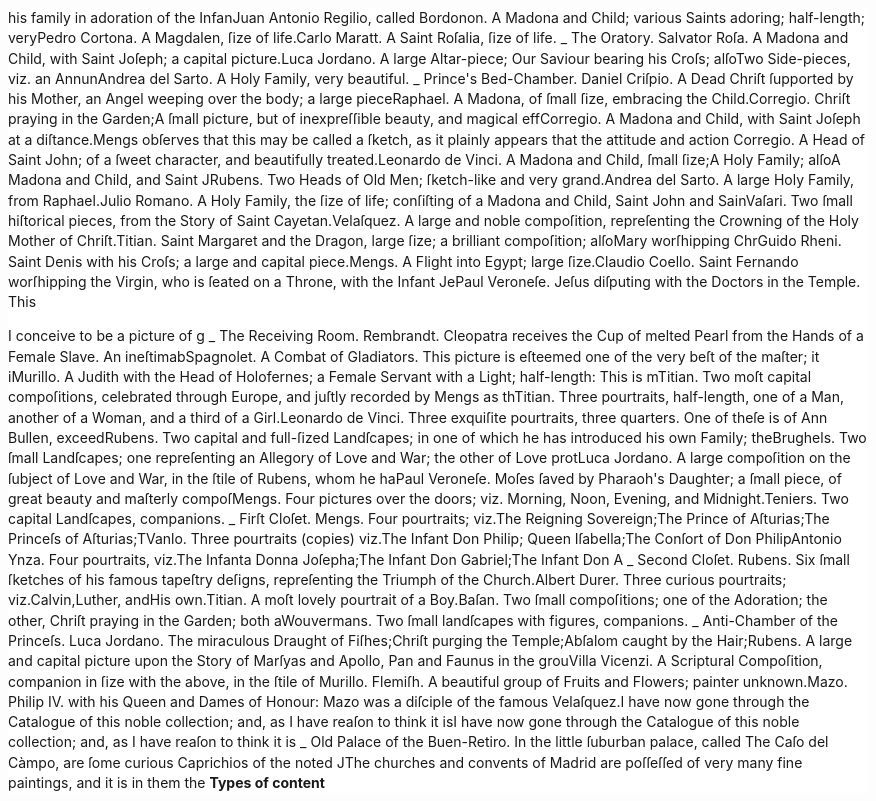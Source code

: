 
his family in adoration of the InfanJuan Antonio Regilio, called Bordonon. A Madona and Child; various Saints adoring; half-length; veryPedro Cortona. A Magdalen, ſize of life.Carlo Maratt. A Saint Roſalia, ſize of life.
    _ The Oratory.
Salvator Roſa. A Madona and Child, with Saint Joſeph; a capital picture.Luca Jordano. A large Altar-piece; Our Saviour bearing his Croſs; alſoTwo Side-pieces, viz. an AnnunAndrea del Sarto. A Holy Family, very beautiful.
    _ Prince's Bed-Chamber.
Daniel Criſpio. A Dead Chriſt ſupported by his Mother, an Angel weeping over the body; a large pieceRaphael. A Madona, of ſmall ſize, embracing the Child.Corregio. Chriſt praying in the Garden;A ſmall picture, but of inexpreſſible beauty, and magical effCorregio. A Madona and Child, with Saint Joſeph at a diſtance.Mengs obſerves that this may be called a ſketch, as it plainly appears that the attitude and action Corregio. A Head of Saint John; of a ſweet character, and beautifully treated.Leonardo de Vinci. A Madona and Child, ſmall ſize;A Holy Family; alſoA Madona and Child, and Saint JRubens. Two Heads of Old Men; ſketch-like and very grand.Andrea del Sarto. A large Holy Family, from Raphael.Julio Romano. A Holy Family, the ſize of life; conſiſting of a Madona and Child, Saint John and SainVaſari. Two ſmall hiſtorical pieces, from the Story of Saint Cayetan.Velaſquez. A large and noble compoſition, repreſenting the Crowning of the Holy Mother of Chriſt.Titian. Saint Margaret and the Dragon, large ſize; a brilliant compoſition; alſoMary worſhipping ChrGuido Rheni. Saint Denis with his Croſs; a large and capital piece.Mengs. A Flight into Egypt; large ſize.Claudio Coello. Saint Fernando worſhipping the Virgin, who is ſeated on a Throne, with the Infant JePaul Veroneſe. Jeſus diſputing with the Doctors in the Temple. This

I conceive to be a picture of g
    _ The Receiving Room.
Rembrandt. Cleopatra receives the Cup of melted Pearl from the Hands of a Female Slave. An ineſtimabSpagnolet. A Combat of Gladiators. This picture is eſteemed one of the very beſt of the maſter; it iMurillo. A Judith with the Head of Holofernes; a Female Servant with a Light; half-length: This is mTitian. Two moſt capital compoſitions, celebrated through Europe, and juſtly recorded by Mengs as thTitian. Three pourtraits, half-length, one of a Man, another of a Woman, and a third of a Girl.Leonardo de Vinci. Three exquiſite pourtraits, three quarters. One of theſe is of Ann Bullen, exceedRubens. Two capital and full-ſized Landſcapes; in one of which he has introduced his own Family; theBrughels. Two ſmall Landſcapes; one repreſenting an Allegory of Love and War; the other of Love protLuca Jordano. A large compoſition on the ſubject of Love and War, in the ſtile of Rubens, whom he haPaul Veroneſe. Moſes ſaved by Pharaoh's Daughter; a ſmall piece, of great beauty and maſterly compoſMengs. Four pictures over the doors; viz. Morning, Noon, Evening, and Midnight.Teniers. Two capital Landſcapes, companions.
    _ Firſt Cloſet.
Mengs. Four pourtraits; viz.The Reigning Sovereign;The Prince of Aſturias;The Princeſs of Aſturias;TVanlo. Three pourtraits (copies) viz.The Infant Don Philip;
Queen Iſabella;The Conſort of Don PhilipAntonio Ynza. Four pourtraits, viz.The Infanta Donna Joſepha;The Infant Don Gabriel;The Infant Don A
    _ Second Cloſet.
Rubens. Six ſmall ſketches of his famous tapeſtry deſigns, repreſenting the Triumph of the Church.Albert Durer. Three curious pourtraits; viz.Calvin,Luther, andHis own.Titian. A moſt lovely pourtrait of a Boy.Baſan. Two ſmall compoſitions; one of the Adoration; the other, Chriſt praying in the Garden; both aWouvermans. Two ſmall landſcapes with figures, companions.
    _ Anti-Chamber of the Princeſs.
Luca Jordano. The miraculous Draught of Fiſhes;Chriſt purging the Temple;Abſalom caught by the Hair;Rubens. A large and capital picture upon the Story of Marſyas and Apollo, Pan and Faunus in the grouVilla Vicenzi. A Scriptural Compoſition, companion in ſize with the above, in the ſtile of Murillo. Flemiſh. A beautiful group of Fruits and Flowers; painter unknown.Mazo. Philip IV. with his Queen and Dames of Honour: Mazo was a diſciple of the famous Velaſquez.I have now gone through the Catalogue of this noble collection; and, as I have reaſon to think it isI have now gone through the Catalogue of this noble collection; and, as I have reaſon to think it is
    _ Old Palace of the Buen-Retiro.
In the little ſuburban palace, called The Caſo del Càmpo, are ſome curious Caprichios of the noted JThe churches and convents of Madrid are poſſeſſed of very many fine paintings, and it is in them the
**Types of content**
